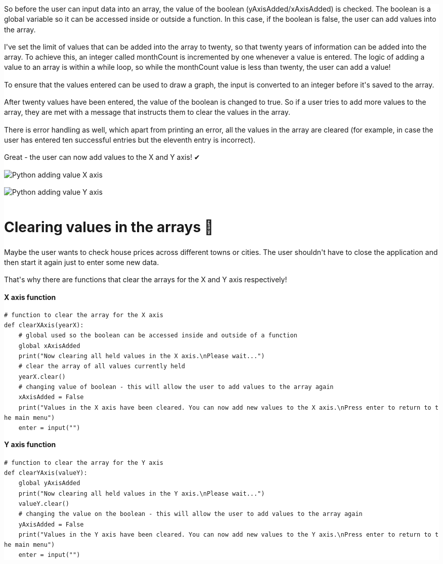 So before the user can input data into an array, the value of the boolean (yAxisAdded/xAxisAdded) is checked. The boolean is a global variable so it can be accessed inside or outside a function. In this case, if the boolean is false, the user can add values into the array.

I've set the limit of values that can be added into the array to twenty, so that twenty years of information can be added into the array. To achieve this, an integer called monthCount is incremented by one whenever a value is entered. The logic of adding a value to an array is within a while loop, so while the monthCount value is less than twenty, the user can add a value!

To ensure that the values entered can be used to draw a graph, the input is converted to an integer before it's saved to the array.

After twenty values have been entered, the value of the boolean is changed to true. So if a user tries to add more values to the array, they are met with a message that instructs them to clear the values in the array.

There is error handling as well, which apart from printing an error, all the values in the array are cleared (for example, in case the user has entered ten successful entries but the eleventh entry is incorrect).

Great - the user can now add values to the X and Y axis! ✔

![Python adding value X axis](https://i.postimg.cc/4d5L19qP/ML-1.jpg)

![Python adding value Y axis](https://i.postimg.cc/PfMJm5xq/ML-2.jpg)


<h1>Clearing values in the arrays 🧹</h1>

Maybe the user wants to check house prices across different towns or cities. The user shouldn't have to close the application and then start it again just to enter some new data.

That's why there are functions that clear the arrays for the X and Y axis respectively!

<b>X axis function</b>
```
# function to clear the array for the X axis
def clearXAxis(yearX):
    # global used so the boolean can be accessed inside and outside of a function
    global xAxisAdded
    print("Now clearing all held values in the X axis.\nPlease wait...")
    # clear the array of all values currently held
    yearX.clear()
    # changing value of boolean - this will allow the user to add values to the array again
    xAxisAdded = False
    print("Values in the X axis have been cleared. You can now add new values to the X axis.\nPress enter to return to the main menu")
    enter = input("")
```

<b>Y axis function</b>
```
# function to clear the array for the Y axis
def clearYAxis(valueY):
    global yAxisAdded
    print("Now clearing all held values in the Y axis.\nPlease wait...")
    valueY.clear()
    # changing the value on the boolean - this will allow the user to add values to the array again
    yAxisAdded = False
    print("Values in the Y axis have been cleared. You can now add new values to the Y axis.\nPress enter to return to the main menu")
    enter = input("")
```
